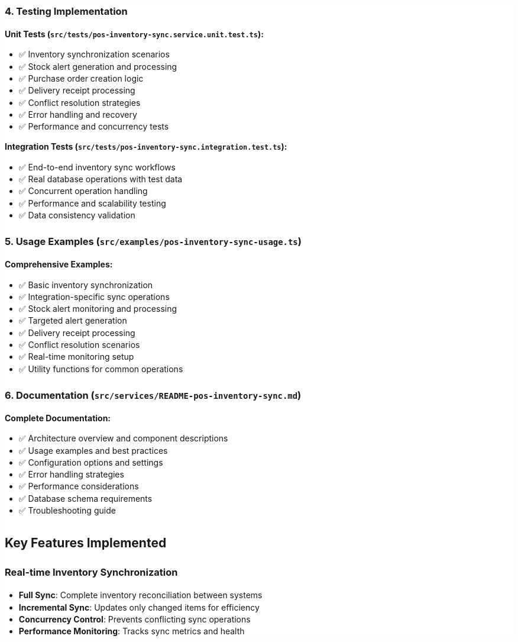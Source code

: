 ### 4. Testing Implementation

**Unit Tests (`src/tests/pos-inventory-sync.service.unit.test.ts`):**
- ✅ Inventory synchronization scenarios
- ✅ Stock alert generation and processing
- ✅ Purchase order creation logic
- ✅ Delivery receipt processing
- ✅ Conflict resolution strategies
- ✅ Error handling and recovery
- ✅ Performance and concurrency tests

**Integration Tests (`src/tests/pos-inventory-sync.integration.test.ts`):**
- ✅ End-to-end inventory sync workflows
- ✅ Real database operations with test data
- ✅ Concurrent operation handling
- ✅ Performance and scalability testing
- ✅ Data consistency validation

### 5. Usage Examples (`src/examples/pos-inventory-sync-usage.ts`)

**Comprehensive Examples:**
- ✅ Basic inventory synchronization
- ✅ Integration-specific sync operations
- ✅ Stock alert monitoring and processing
- ✅ Targeted alert generation
- ✅ Delivery receipt processing
- ✅ Conflict resolution scenarios
- ✅ Real-time monitoring setup
- ✅ Utility functions for common operations

### 6. Documentation (`src/services/README-pos-inventory-sync.md`)

**Complete Documentation:**
- ✅ Architecture overview and component descriptions
- ✅ Usage examples and best practices
- ✅ Configuration options and settings
- ✅ Error handling strategies
- ✅ Performance considerations
- ✅ Database schema requirements
- ✅ Troubleshooting guide

## Key Features Implemented

### Real-time Inventory Synchronization
- **Full Sync**: Complete inventory reconciliation between systems
- **Incremental Sync**: Updates only changed items for efficiency
- **Concurrency Control**: Prevents conflicting sync operations
- **Performance Monitoring**: Tracks sync metrics and health
